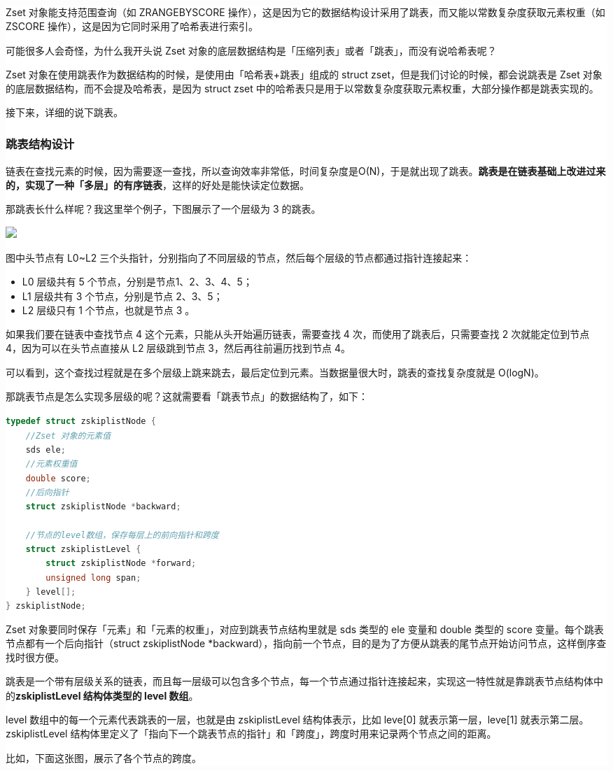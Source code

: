 Zset 对象能支持范围查询（如 ZRANGEBYSCORE 操作），这是因为它的数据结构设计采用了跳表，而又能以常数复杂度获取元素权重（如 ZSCORE 操作），这是因为它同时采用了哈希表进行索引。

可能很多人会奇怪，为什么我开头说 Zset 对象的底层数据结构是「压缩列表」或者「跳表」，而没有说哈希表呢？

Zset 对象在使用跳表作为数据结构的时候，是使用由「哈希表+跳表」组成的 struct zset，但是我们讨论的时候，都会说跳表是 Zset 对象的底层数据结构，而不会提及哈希表，是因为 struct zset 中的哈希表只是用于以常数复杂度获取元素权重，大部分操作都是跳表实现的。

接下来，详细的说下跳表。

### 跳表结构设计

链表在查找元素的时候，因为需要逐一查找，所以查询效率非常低，时间复杂度是O(N)，于是就出现了跳表。**跳表是在链表基础上改进过来的，实现了一种「多层」的有序链表**，这样的好处是能快读定位数据。

那跳表长什么样呢？我这里举个例子，下图展示了一个层级为 3 的跳表。

![](https://img-blog.csdnimg.cn/img_convert/2ae0ed790c7e7403f215acb2bd82e884.png)

图中头节点有 L0~L2 三个头指针，分别指向了不同层级的节点，然后每个层级的节点都通过指针连接起来：

- L0 层级共有 5 个节点，分别是节点1、2、3、4、5；
- L1 层级共有 3 个节点，分别是节点 2、3、5；
- L2 层级只有 1 个节点，也就是节点 3 。

如果我们要在链表中查找节点 4 这个元素，只能从头开始遍历链表，需要查找 4 次，而使用了跳表后，只需要查找 2 次就能定位到节点 4，因为可以在头节点直接从 L2 层级跳到节点 3，然后再往前遍历找到节点 4。

可以看到，这个查找过程就是在多个层级上跳来跳去，最后定位到元素。当数据量很大时，跳表的查找复杂度就是 O(logN)。

那跳表节点是怎么实现多层级的呢？这就需要看「跳表节点」的数据结构了，如下：

```c
typedef struct zskiplistNode {
    //Zset 对象的元素值
    sds ele;
    //元素权重值
    double score;
    //后向指针
    struct zskiplistNode *backward;
  
    //节点的level数组，保存每层上的前向指针和跨度
    struct zskiplistLevel {
        struct zskiplistNode *forward;
        unsigned long span;
    } level[];
} zskiplistNode;
```

Zset 对象要同时保存「元素」和「元素的权重」，对应到跳表节点结构里就是 sds 类型的 ele 变量和 double 类型的 score 变量。每个跳表节点都有一个后向指针（struct zskiplistNode *backward），指向前一个节点，目的是为了方便从跳表的尾节点开始访问节点，这样倒序查找时很方便。

跳表是一个带有层级关系的链表，而且每一层级可以包含多个节点，每一个节点通过指针连接起来，实现这一特性就是靠跳表节点结构体中的**zskiplistLevel 结构体类型的 level 数组**。

level 数组中的每一个元素代表跳表的一层，也就是由 zskiplistLevel 结构体表示，比如 leve[0] 就表示第一层，leve[1] 就表示第二层。zskiplistLevel 结构体里定义了「指向下一个跳表节点的指针」和「跨度」，跨度时用来记录两个节点之间的距离。

比如，下面这张图，展示了各个节点的跨度。
